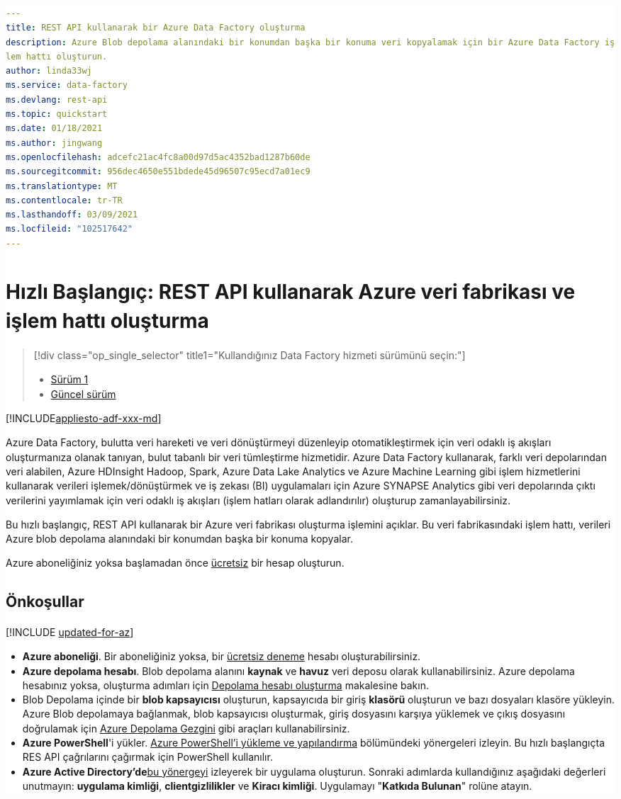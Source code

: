```yaml
---
title: REST API kullanarak bir Azure Data Factory oluşturma
description: Azure Blob depolama alanındaki bir konumdan başka bir konuma veri kopyalamak için bir Azure Data Factory işlem hattı oluşturun.
author: linda33wj
ms.service: data-factory
ms.devlang: rest-api
ms.topic: quickstart
ms.date: 01/18/2021
ms.author: jingwang
ms.openlocfilehash: adcefc21ac4fc8a00d97d5ac4352bad1287b60de
ms.sourcegitcommit: 956dec4650e551bdede45d96507c95ecd7a01ec9
ms.translationtype: MT
ms.contentlocale: tr-TR
ms.lasthandoff: 03/09/2021
ms.locfileid: "102517642"
---
```

# <a name="quickstart-create-an-azure-data-factory-and-pipeline-by-using-the-rest-api"></a>Hızlı Başlangıç: REST API kullanarak Azure veri fabrikası ve işlem hattı oluşturma

> [!div class="op_single_selector" title1="Kullandığınız Data Factory hizmeti sürümünü seçin:"]
> * [Sürüm 1](v1/data-factory-copy-data-from-azure-blob-storage-to-sql-database.md)
> * [Güncel sürüm](quickstart-create-data-factory-rest-api.md)

[!INCLUDE[appliesto-adf-xxx-md](includes/appliesto-adf-xxx-md.md)]

Azure Data Factory, bulutta veri hareketi ve veri dönüştürmeyi düzenleyip otomatikleştirmek için veri odaklı iş akışları oluşturmanıza olanak tanıyan, bulut tabanlı bir veri tümleştirme hizmetidir. Azure Data Factory kullanarak, farklı veri depolarından veri alabilen, Azure HDInsight Hadoop, Spark, Azure Data Lake Analytics ve Azure Machine Learning gibi işlem hizmetlerini kullanarak verileri işlemek/dönüştürmek ve iş zekası (BI) uygulamaları için Azure SYNAPSE Analytics gibi veri depolarında çıktı verilerini yayımlamak için veri odaklı iş akışları (işlem hatları olarak adlandırılır) oluşturup zamanlayabilirsiniz.

Bu hızlı başlangıç, REST API kullanarak bir Azure veri fabrikası oluşturma işlemini açıklar. Bu veri fabrikasındaki işlem hattı, verileri Azure blob depolama alanındaki bir konumdan başka bir konuma kopyalar.

Azure aboneliğiniz yoksa başlamadan önce [ücretsiz](https://azure.microsoft.com/free/) bir hesap oluşturun.

## <a name="prerequisites"></a>Önkoşullar

[!INCLUDE [updated-for-az](../../includes/updated-for-az.md)]

* **Azure aboneliği**. Bir aboneliğiniz yoksa, bir [ücretsiz deneme](https://azure.microsoft.com/pricing/free-trial/) hesabı oluşturabilirsiniz.
* **Azure depolama hesabı**. Blob depolama alanını **kaynak** ve **havuz** veri deposu olarak kullanabilirsiniz. Azure depolama hesabınız yoksa, oluşturma adımları için [Depolama hesabı oluşturma](../storage/common/storage-account-create.md) makalesine bakın.
* Blob Depolama içinde bir **blob kapsayıcısı** oluşturun, kapsayıcıda bir giriş **klasörü** oluşturun ve bazı dosyaları klasöre yükleyin. Azure Blob depolamaya bağlanmak, blob kapsayıcısı oluşturmak, giriş dosyasını karşıya yüklemek ve çıkış dosyasını doğrulamak için [Azure Depolama Gezgini](https://azure.microsoft.com/features/storage-explorer/) gibi araçları kullanabilirsiniz.
* **Azure PowerShell**'i yükler. [Azure PowerShell’i yükleme ve yapılandırma](/powershell/azure/install-Az-ps) bölümündeki yönergeleri izleyin. Bu hızlı başlangıçta RES API çağrılarını çağırmak için PowerShell kullanılır.
* **Azure Active Directory’de**[bu yönergeyi](../active-directory/develop/howto-create-service-principal-portal.md#register-an-application-with-azure-ad-and-create-a-service-principal) izleyerek bir uygulama oluşturun. Sonraki adımlarda kullandığınız aşağıdaki değerleri unutmayın: **uygulama kimliği**, **clientgizlilikler** ve **Kiracı kimliği**. Uygulamayı "**Katkıda Bulunan**" rolüne atayın.

